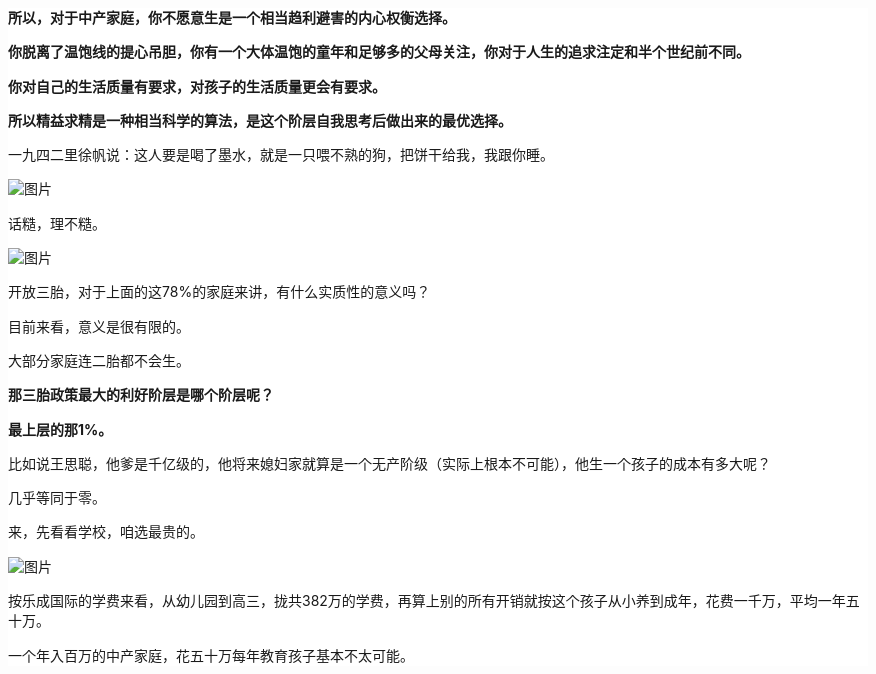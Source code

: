**所以，对于中产家庭，你不愿意生是一个相当趋利避害的内心权衡选择。**



**你脱离了温饱线的提心吊胆，你有一个大体温饱的童年和足够多的父母关注，你对于人生的追求注定和半个世纪前不同。**



**你对自己的生活质量有要求，对孩子的生活质量更会有要求。**



**所以精益求精是一种相当科学的算法，是这个阶层自我思考后做出来的最优选择。**



一九四二里徐帆说：这人要是喝了墨水，就是一只喂不熟的狗，把饼干给我，我跟你睡。



![图片](../img/深度系列.assets/640-20220507142017921.gif)



话糙，理不糙。



![图片](../img/深度系列.assets/640-20220507142017154.jpeg)



开放三胎，对于上面的这78%的家庭来讲，有什么实质性的意义吗？



目前来看，意义是很有限的。



大部分家庭连二胎都不会生。



**那三胎政策最大的利好阶层是哪个阶层呢？**



**最上层的那1%。**



比如说王思聪，他爹是千亿级的，他将来媳妇家就算是一个无产阶级（实际上根本不可能），他生一个孩子的成本有多大呢？



几乎等同于零。



来，先看看学校，咱选最贵的。



![图片](../img/深度系列.assets/640-20220507142017188.jpeg)



按乐成国际的学费来看，从幼儿园到高三，拢共382万的学费，再算上别的所有开销就按这个孩子从小养到成年，花费一千万，平均一年五十万。



一个年入百万的中产家庭，花五十万每年教育孩子基本不太可能。
